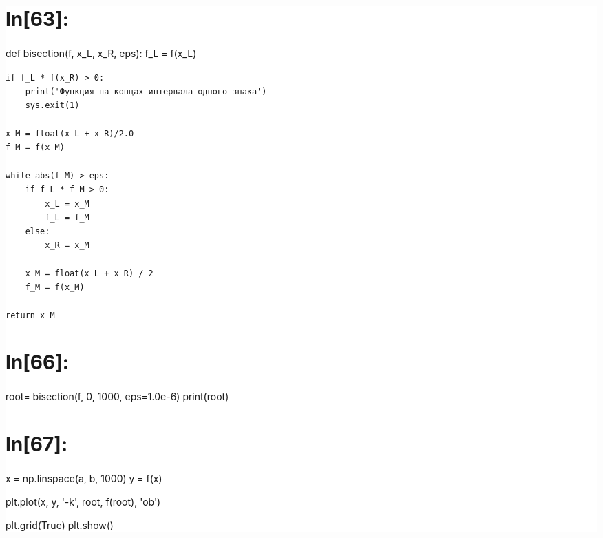 # In[63]:


def bisection(f, x_L, x_R, eps):
    f_L = f(x_L)

    if f_L * f(x_R) > 0:
        print('Функция на концах интервала одного знака')
        sys.exit(1)

    x_M = float(x_L + x_R)/2.0
    f_M = f(x_M)

    while abs(f_M) > eps:
        if f_L * f_M > 0:
            x_L = x_M
            f_L = f_M
        else:
            x_R = x_M
        
        x_M = float(x_L + x_R) / 2
        f_M = f(x_M)
    
    return x_M


# In[66]:


root= bisection(f, 0, 1000, eps=1.0e-6)
print(root)


# In[67]:


x = np.linspace(a, b, 1000)
y = f(x)

plt.plot(x, y, '-k', root, f(root), 'ob')

plt.grid(True)
plt.show()

